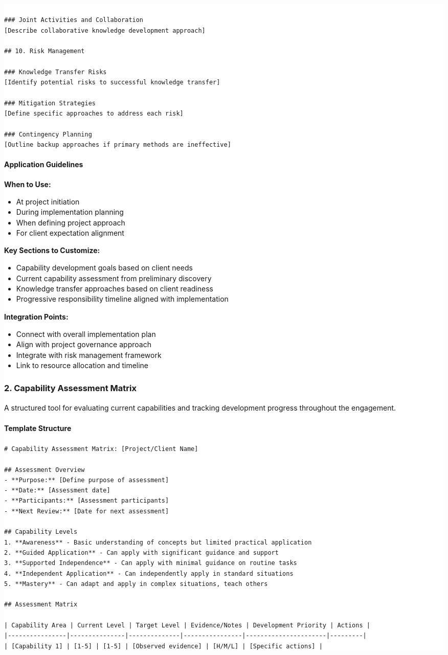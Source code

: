 ```

### Joint Activities and Collaboration
[Describe collaborative knowledge development approach]

## 10. Risk Management

### Knowledge Transfer Risks
[Identify potential risks to successful knowledge transfer]

### Mitigation Strategies
[Define specific approaches to address each risk]

### Contingency Planning
[Outline backup approaches if primary methods are ineffective]
```

#### Application Guidelines

**When to Use:**
- At project initiation
- During implementation planning
- When defining project approach
- For client expectation alignment

**Key Sections to Customize:**
- Capability development goals based on client needs
- Current capability assessment from preliminary discovery
- Knowledge transfer approaches based on client readiness
- Progressive responsibility timeline aligned with implementation

**Integration Points:**
- Connect with overall implementation plan
- Align with project governance approach
- Integrate with risk management framework
- Link to resource allocation and timeline

### 2. Capability Assessment Matrix

A structured tool for evaluating current capabilities and tracking development progress throughout the engagement.

#### Template Structure

```
# Capability Assessment Matrix: [Project/Client Name]

## Assessment Overview
- **Purpose:** [Define purpose of assessment]
- **Date:** [Assessment date]
- **Participants:** [Assessment participants]
- **Next Review:** [Date for next assessment]

## Capability Levels
1. **Awareness** - Basic understanding of concepts but limited practical application
2. **Guided Application** - Can apply with significant guidance and support
3. **Supported Independence** - Can apply with minimal guidance on routine tasks
4. **Independent Application** - Can independently apply in standard situations
5. **Mastery** - Can adapt and apply in complex situations, teach others

## Assessment Matrix

| Capability Area | Current Level | Target Level | Evidence/Notes | Development Priority | Actions |
|----------------|---------------|--------------|----------------|----------------------|---------|
| [Capability 1] | [1-5] | [1-5] | [Observed evidence] | [H/M/L] | [Specific actions] |
```